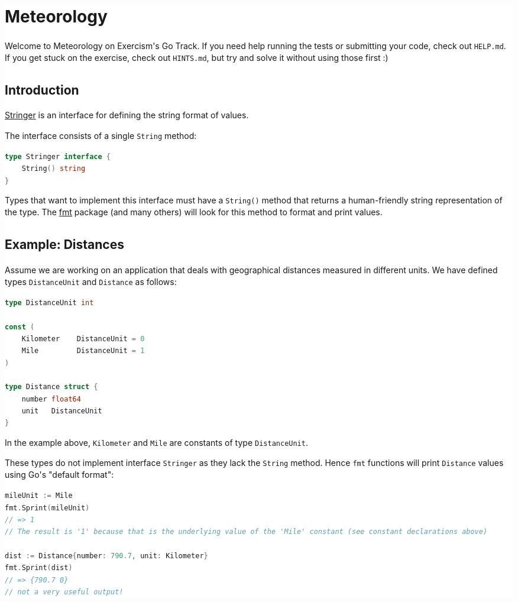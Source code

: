 # Meteorology

Welcome to Meteorology on Exercism's Go Track.
If you need help running the tests or submitting your code, check out `HELP.md`.
If you get stuck on the exercise, check out `HINTS.md`, but try and solve it without using those first :)

## Introduction

[Stringer][stringer-interface] is an interface for defining the string format of values.

The interface consists of a single `String` method:
 
```go
type Stringer interface {
    String() string
}
```
 
Types that want to implement this interface must have a `String()` method that returns a human-friendly string representation of the type. The [fmt][fmt-package] package (and many others) will look for this method to format and print values.

## Example: Distances

Assume we are working on an application that deals with geographical distances measured in different units. 
We have defined types `DistanceUnit` and `Distance` as follows: 
 
```go 
type DistanceUnit int

const (
	Kilometer    DistanceUnit = 0
	Mile         DistanceUnit = 1
)
 
type Distance struct {
	number float64
	unit   DistanceUnit
} 
```

In the example above, `Kilometer` and `Mile` are constants of type `DistanceUnit`.

These types do not implement interface `Stringer` as they lack the `String` method.
Hence `fmt` functions will print `Distance` values using Go's "default format":

```go
mileUnit := Mile
fmt.Sprint(mileUnit)
// => 1
// The result is '1' because that is the underlying value of the 'Mile' constant (see constant declarations above) 

dist := Distance{number: 790.7, unit: Kilometer}
fmt.Sprint(dist)
// => {790.7 0}
// not a very useful output!
```


[stringer-interface]: https://pkg.go.dev/fmt#Stringer
[fmt-package]: https://pkg.go.dev/fmt